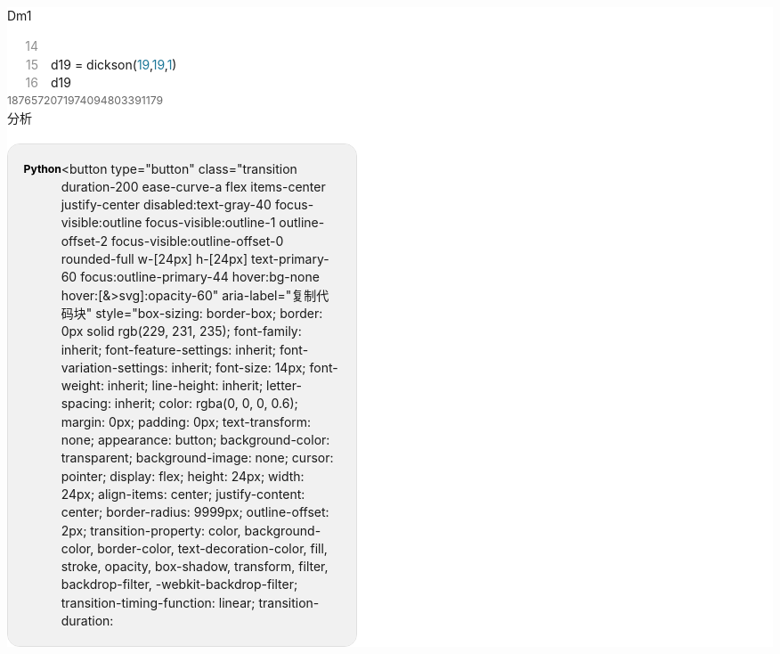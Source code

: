 Dm1</div></div><div class="gap-2xs flex flex-row" style="box-sizing: border-box; border: 0px solid rgb(229, 231, 235); display: flex; flex-direction: row; gap: 1rem;"><span class="text-primary-44 min-w-xs ml-xs text-end" style="box-sizing: border-box; border: 0px solid rgb(229, 231, 235); margin-left: 1.25rem; min-width: 1.25rem; text-align: end; color: rgba(0, 0, 0, 0.44);">14</span><div class="" style="box-sizing: border-box; border: 0px solid rgb(229, 231, 235);"><br style="box-sizing: border-box; border: 0px solid rgb(229, 231, 235);"></div></div><div class="gap-2xs flex flex-row" style="box-sizing: border-box; border: 0px solid rgb(229, 231, 235); display: flex; flex-direction: row; gap: 1rem;"><span class="text-primary-44 min-w-xs ml-xs text-end" style="box-sizing: border-box; border: 0px solid rgb(229, 231, 235); margin-left: 1.25rem; min-width: 1.25rem; text-align: end; color: rgba(0, 0, 0, 0.44);">15</span><div class="" style="box-sizing: border-box; border: 0px solid rgb(229, 231, 235);">d19 = dickson(<span class="hljs-number" style="box-sizing: border-box; border: 0px solid rgb(229, 231, 235); color: rgb(29, 120, 153);">19</span>,<span class="hljs-number" style="box-sizing: border-box; border: 0px solid rgb(229, 231, 235); color: rgb(29, 120, 153);">19</span>,<span class="hljs-number" style="box-sizing: border-box; border: 0px solid rgb(229, 231, 235); color: rgb(29, 120, 153);">1</span>)</div></div><div class="gap-2xs flex flex-row" style="box-sizing: border-box; border: 0px solid rgb(229, 231, 235); display: flex; flex-direction: row; gap: 1rem;"><span class="text-primary-44 min-w-xs ml-xs text-end" style="box-sizing: border-box; border: 0px solid rgb(229, 231, 235); margin-left: 1.25rem; min-width: 1.25rem; text-align: end; color: rgba(0, 0, 0, 0.44);">16</span><div class="" style="box-sizing: border-box; border: 0px solid rgb(229, 231, 235);">d19</div></div></pre></code></div></div><p class="text-caption text-primary-60" style="box-sizing: border-box; border: 0px solid rgb(229, 231, 235); margin: 0px; font-size: 0.875rem; line-height: 1.435rem; letter-spacing: 0px; font-weight: 400; color: rgba(0, 0, 0, 0.6);"><font style="box-sizing: border-box; border: 0px solid rgb(229, 231, 235); vertical-align: inherit;"><font style="box-sizing: border-box; border: 0px solid rgb(229, 231, 235); vertical-align: inherit;">1876572071974094803391179</font></font></p></div></div></div><p class="mb-sm last:mb-0" style="box-sizing: border-box; border: 0px solid rgb(229, 231, 235); margin: 0px 0px 1.25rem;"><span style="box-sizing: border-box; border: 0px solid rgb(229, 231, 235);"><font style="box-sizing: border-box; border: 0px solid rgb(229, 231, 235); vertical-align: inherit;"><font style="box-sizing: border-box; border: 0px solid rgb(229, 231, 235); vertical-align: inherit;">分析</font></font></span></p><div class="not-prose border-primary-12 mb-lg rich-text-code-example overflow-hidden rounded-lg border [&amp;>div>div]:col-span-12 [&amp;>div]:p-0" style="box-sizing: border-box; border: 1px solid rgba(0, 0, 0, 0.12); margin-bottom: 3rem; overflow: hidden; border-radius: 1rem; --tw-border-opacity: 1; width: 392.812px;"><div class="@container max-w-container multi-columns:px-0 grid w-full grid-cols-12 group-[.ui-overlay]:px-0" style="box-sizing: border-box; border: 0px solid rgb(229, 231, 235); display: grid; width: 390.59px; grid-template-columns: repeat(12, minmax(0px, 1fr)); container-type: inline-size; margin-left: auto; margin-right: auto; max-width: 90rem; padding: 0px;"><div class="col-start-0 @md:col-start-3 @md:col-span-8 col-span-12 flex flex-col gap-3" style="box-sizing: border-box; border: 0px solid rgb(229, 231, 235); grid-column: span 12 / span 12; display: flex; flex-direction: column; gap: 0.75rem;"><div class="flex flex-col overflow-hidden rounded-md bg-tertiary-100" style="box-sizing: border-box; border: 0px solid rgb(229, 231, 235); display: flex; flex-direction: column; overflow: hidden; border-radius: 0.38rem; --tw-bg-opacity: 1; background-color: rgb(241, 241, 241);"><div class="p-xs relative z-[1] flex justify-between" style="box-sizing: border-box; border: 0px solid rgb(229, 231, 235); position: relative; z-index: 1; display: flex; justify-content: space-between; padding: 1.25rem;"><h4 class="text-primary-100 text-p2 font-bold capitalize" style="box-sizing: border-box; border: 0px solid rgb(229, 231, 235); font-size: 0.875rem; font-weight: 700; margin: 0px; letter-spacing: -0.01em; line-height: 1.435rem; text-transform: capitalize; color: rgb(0, 0, 0); text-wrap: pretty;"><font style="box-sizing: border-box; border: 0px solid rgb(229, 231, 235); vertical-align: inherit;"><font style="box-sizing: border-box; border: 0px solid rgb(229, 231, 235); vertical-align: inherit;">Python</font></font></h4><button type="button" class="transition duration-200 ease-curve-a flex items-center justify-center disabled:text-gray-40 focus-visible:outline focus-visible:outline-1 outline-offset-2 focus-visible:outline-offset-0 rounded-full w-[24px] h-[24px] text-primary-60 focus:outline-primary-44 hover:bg-none hover:[&amp;>svg]:opacity-60" aria-label="复制代码块" style="box-sizing: border-box; border: 0px solid rgb(229, 231, 235); font-family: inherit; font-feature-settings: inherit; font-variation-settings: inherit; font-size: 14px; font-weight: inherit; line-height: inherit; letter-spacing: inherit; color: rgba(0, 0, 0, 0.6); margin: 0px; padding: 0px; text-transform: none; appearance: button; background-color: transparent; background-image: none; cursor: pointer; display: flex; height: 24px; width: 24px; align-items: center; justify-content: center; border-radius: 9999px; outline-offset: 2px; transition-property: color, background-color, border-color, text-decoration-color, fill, stroke, opacity, box-shadow, transform, filter, backdrop-filter, -webkit-backdrop-filter; transition-timing-function: linear; transition-duration: